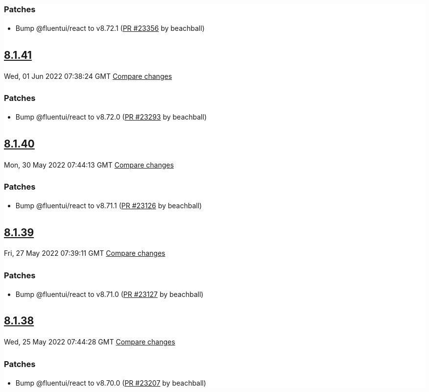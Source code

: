 ### Patches

- Bump @fluentui/react to v8.72.1 ([PR #23356](https://github.com/microsoft/fluentui/pull/23356) by beachball)

## [8.1.41](https://github.com/microsoft/fluentui/tree/@fluentui/cra-template_v8.1.41)

Wed, 01 Jun 2022 07:38:24 GMT 
[Compare changes](https://github.com/microsoft/fluentui/compare/@fluentui/cra-template_v8.1.40..@fluentui/cra-template_v8.1.41)

### Patches

- Bump @fluentui/react to v8.72.0 ([PR #23293](https://github.com/microsoft/fluentui/pull/23293) by beachball)

## [8.1.40](https://github.com/microsoft/fluentui/tree/@fluentui/cra-template_v8.1.40)

Mon, 30 May 2022 07:44:13 GMT 
[Compare changes](https://github.com/microsoft/fluentui/compare/@fluentui/cra-template_v8.1.39..@fluentui/cra-template_v8.1.40)

### Patches

- Bump @fluentui/react to v8.71.1 ([PR #23126](https://github.com/microsoft/fluentui/pull/23126) by beachball)

## [8.1.39](https://github.com/microsoft/fluentui/tree/@fluentui/cra-template_v8.1.39)

Fri, 27 May 2022 07:39:11 GMT 
[Compare changes](https://github.com/microsoft/fluentui/compare/@fluentui/cra-template_v8.1.38..@fluentui/cra-template_v8.1.39)

### Patches

- Bump @fluentui/react to v8.71.0 ([PR #23127](https://github.com/microsoft/fluentui/pull/23127) by beachball)

## [8.1.38](https://github.com/microsoft/fluentui/tree/@fluentui/cra-template_v8.1.38)

Wed, 25 May 2022 07:44:28 GMT 
[Compare changes](https://github.com/microsoft/fluentui/compare/@fluentui/cra-template_v8.1.37..@fluentui/cra-template_v8.1.38)

### Patches

- Bump @fluentui/react to v8.70.0 ([PR #23207](https://github.com/microsoft/fluentui/pull/23207) by beachball)
